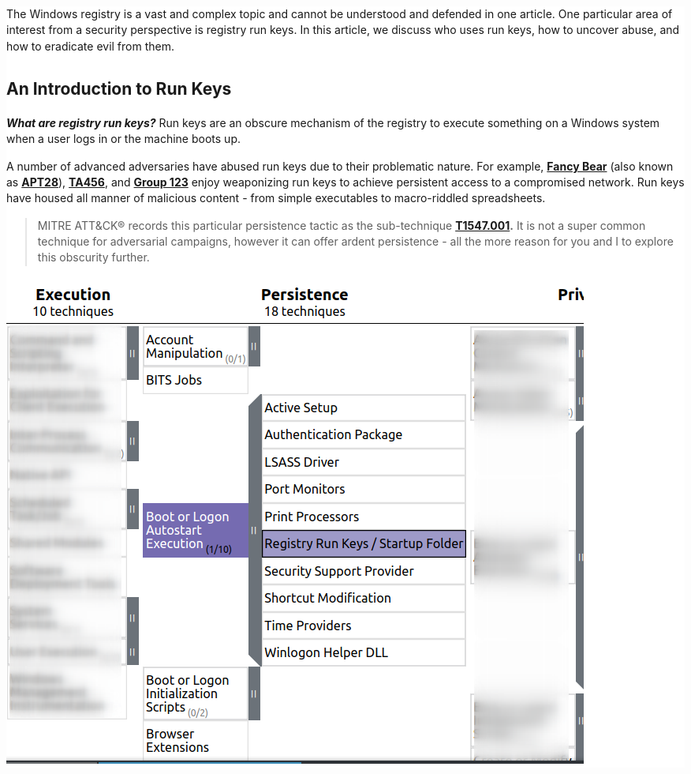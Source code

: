 The Windows registry is a vast and complex topic and cannot be understood and defended in one article. One particular area of interest from a security perspective is registry run keys. In this article, we discuss who uses run keys, how to uncover abuse, and how to eradicate evil from them. 

## An Introduction to Run Keys

**_What are registry run keys?_** Run keys are an obscure mechanism of the registry to execute something on a Windows system when a user logs in or the machine boots up. 

A number of advanced adversaries have abused run keys due to their problematic nature. For example, [**Fancy Bear**](https://securelist.com/sofacy-apt-hits-high-profile-targets-with-updated-toolset/72924/) (also known as [**APT28**](https://download.bitdefender.com/resources/media/materials/white-papers/en/Bitdefender_In-depth_analysis_of_APT28%E2%80%93The_Political_Cyber-Espionage.pdf)), [**TA456**](https://www.proofpoint.com/us/blog/threat-insight/i-knew-you-were-trouble-ta456-targets-defense-contractor-alluring-social-media), and [**Group 123**](https://blog.talosintelligence.com/2018/01/korea-in-crosshairs.html) enjoy weaponizing run keys to achieve persistent access to a compromised network. Run keys have housed all manner of malicious content - from simple executables to macro-riddled spreadsheets.

> MITRE ATT&CK® records this particular persistence tactic as the sub-technique [**T1547.001**](https://attack.mitre.org/techniques/T1547/001/)**.** It is not a super common technique for adversarial campaigns, however it can offer ardent persistence - all the more reason for you and I to explore this obscurity further. 

![2021 07 28 16 53](images/2021-07-28_16-53.png)
